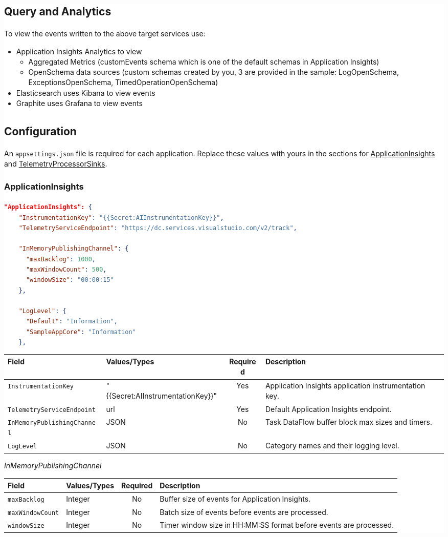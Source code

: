 ## Query and Analytics
To view the events written to the above target services use:
- Application Insights Analytics to view
	- Aggregated Metrics (customEvents schema which is one of the default schemas in Application Insights)
	- OpenSchema data sources (custom schemas created by you, 3 are provided in the sample: LogOpenSchema, ExceptionsOpenSchema, TimedOperationOpenSchema)
- Elasticsearch uses Kibana to view events
- Graphite uses Grafana to view events

## Configuration
An `appsettings.json` file is required for each application. Replace these values with yours in the sections for [ApplicationInsights](#applicationinsights) and [TelemetryProcessorSinks](#telemetryprocessorsinks).

### ApplicationInsights
```json
"ApplicationInsights": {
    "InstrumentationKey": "{{Secret:AIInstrumentationKey}}",
    "TelemetryServiceEndpoint": "https://dc.services.visualstudio.com/v2/track",

    "InMemoryPublishingChannel": {
      "maxBacklog": 1000,
      "maxWindowCount": 500,
      "windowSize": "00:00:15"
    },

    "LogLevel": {
      "Default": "Information",
      "SampleAppCore": "Information"
    },
```

| Field | Values/Types | Required | Description |
| :---- | :-------------- | :------: | :---------- |
| `InstrumentationKey` | "{{Secret:AIInstrumentationKey}}" | Yes | Application Insights application instrumentation key. |
| `TelemetryServiceEndpoint` | url | Yes | Default Application Insights endpoint. |
| `InMemoryPublishingChannel` | JSON | No | Task DataFlow buffer block max sizes and timers. |
| `LogLevel` | JSON | No | Category names and their logging level. |

*InMemoryPublishingChannel*

| Field | Values/Types | Required | Description |
| :---- | :-------------- | :------: | :---------- |
| `maxBacklog` | Integer | No | Buffer size of events for Application Insights. |
| `maxWindowCount` | Integer | No | Batch size of events before events are processed. |
| `windowSize` | Integer | No | Timer window size in HH:MM:SS format before events are processed. |
